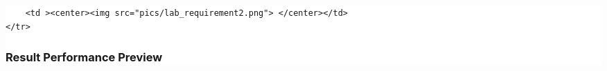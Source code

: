         <td ><center><img src="pics/lab_requirement2.png"> </center></td>
    </tr>


### Result Performance Preview

<div style="width:1000px;margin:0;padding:0">
